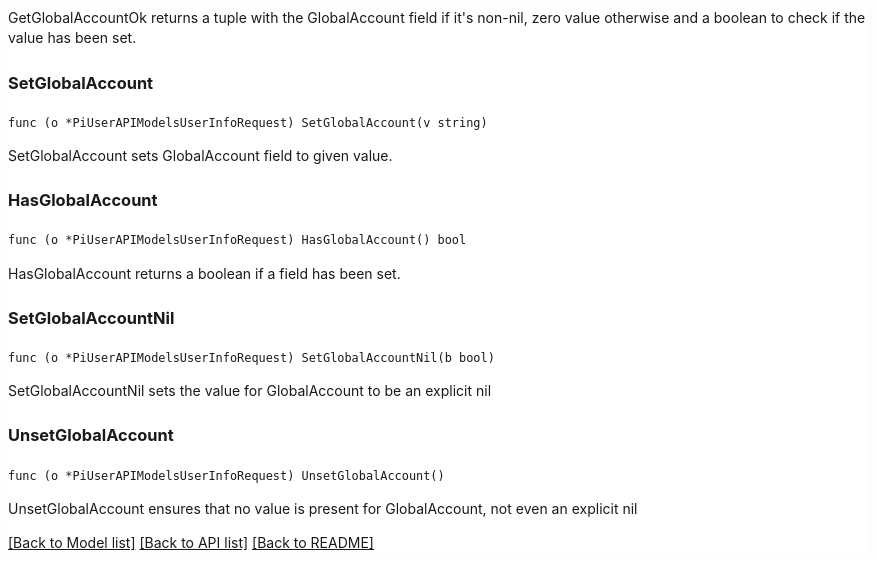 GetGlobalAccountOk returns a tuple with the GlobalAccount field if it's non-nil, zero value otherwise
and a boolean to check if the value has been set.

### SetGlobalAccount

`func (o *PiUserAPIModelsUserInfoRequest) SetGlobalAccount(v string)`

SetGlobalAccount sets GlobalAccount field to given value.

### HasGlobalAccount

`func (o *PiUserAPIModelsUserInfoRequest) HasGlobalAccount() bool`

HasGlobalAccount returns a boolean if a field has been set.

### SetGlobalAccountNil

`func (o *PiUserAPIModelsUserInfoRequest) SetGlobalAccountNil(b bool)`

 SetGlobalAccountNil sets the value for GlobalAccount to be an explicit nil

### UnsetGlobalAccount
`func (o *PiUserAPIModelsUserInfoRequest) UnsetGlobalAccount()`

UnsetGlobalAccount ensures that no value is present for GlobalAccount, not even an explicit nil

[[Back to Model list]](../README.md#documentation-for-models) [[Back to API list]](../README.md#documentation-for-api-endpoints) [[Back to README]](../README.md)


